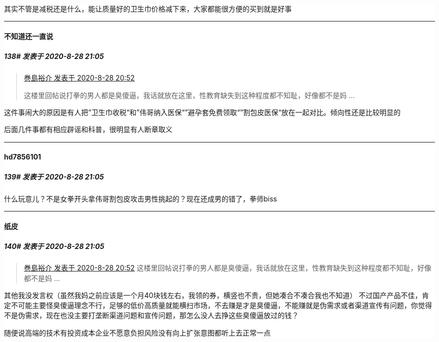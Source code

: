 
其实不管是减税还是什么，能让质量好的卫生巾价格减下来，大家都能很方便的买到就是好事







-----

####  不知道还一直说  
##### 138#       发表于 2020-8-28 21:05



<blockquote><a href="httphttps://bbs.saraba1st.com/2b/forum.php?mod=redirect&amp;goto=findpost&amp;pid=48578672&amp;ptid=1957027" target="_blank">巻島裕介 发表于 2020-8-28 20:52</a>

这楼里回帖说打拳的男人都是臭傻逼，我话就放在这里，性教育缺失到这种程度都不知耻，好像都不是妈 ...</blockquote>
这件事闹大的原因是有人把”卫生巾收税“和”伟哥纳入医保“”避孕套免费领取“”割包皮医保“放在一起对比。倾向性还是比较明显的


后面几件事都有相应辟谣和科普，很明显有人断章取义







-----

####  hd7856101  
##### 139#       发表于 2020-8-28 21:05




什么玩意儿？不是女拳开头拿伟哥割包皮攻击男性挑起的？现在还成男的错了，拳师biss







-----

####  纸皮  
##### 140#       发表于 2020-8-28 21:05



<blockquote><a href="httphttps://bbs.saraba1st.com/2b/forum.php?mod=redirect&amp;goto=findpost&amp;pid=48578672&amp;ptid=1957027" target="_blank">巻島裕介 发表于 2020-8-28 20:52</a>
这楼里回帖说打拳的男人都是臭傻逼，我话就放在这里，性教育缺失到这种程度都不知耻，好像都不是妈 ...</blockquote>
其他我没发言权（虽然我妈之前应该是一个月40块钱左右，我领的券，横竖也不贵，但她凑合不凑合我也不知道）
不过国产产品不佳，肯定不可能主要怪臭傻逼理念不行，足够的低价高质量就能横扫市场，不去赚是才是臭傻逼，不能赚就是伪需求或者渠道宣传有问题，你觉得不是伪需求，现在也没主要打垄断渠道问题和宣传问题，那怎么没人去挣这些臭傻逼放过的钱？

随便说高端的技术有投资成本企业不愿意负担风险没有向上扩张意图都听上去正常一点






